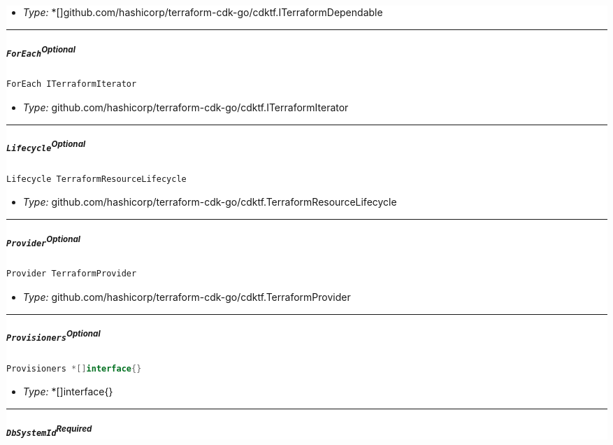 - *Type:* *[]github.com/hashicorp/terraform-cdk-go/cdktf.ITerraformDependable

---

##### `ForEach`<sup>Optional</sup> <a name="ForEach" id="rhizo-co-terraform-provider-oci.dataOciDatabaseDbSystemsUpgradeHistoryEntry.DataOciDatabaseDbSystemsUpgradeHistoryEntryConfig.property.forEach"></a>

```go
ForEach ITerraformIterator
```

- *Type:* github.com/hashicorp/terraform-cdk-go/cdktf.ITerraformIterator

---

##### `Lifecycle`<sup>Optional</sup> <a name="Lifecycle" id="rhizo-co-terraform-provider-oci.dataOciDatabaseDbSystemsUpgradeHistoryEntry.DataOciDatabaseDbSystemsUpgradeHistoryEntryConfig.property.lifecycle"></a>

```go
Lifecycle TerraformResourceLifecycle
```

- *Type:* github.com/hashicorp/terraform-cdk-go/cdktf.TerraformResourceLifecycle

---

##### `Provider`<sup>Optional</sup> <a name="Provider" id="rhizo-co-terraform-provider-oci.dataOciDatabaseDbSystemsUpgradeHistoryEntry.DataOciDatabaseDbSystemsUpgradeHistoryEntryConfig.property.provider"></a>

```go
Provider TerraformProvider
```

- *Type:* github.com/hashicorp/terraform-cdk-go/cdktf.TerraformProvider

---

##### `Provisioners`<sup>Optional</sup> <a name="Provisioners" id="rhizo-co-terraform-provider-oci.dataOciDatabaseDbSystemsUpgradeHistoryEntry.DataOciDatabaseDbSystemsUpgradeHistoryEntryConfig.property.provisioners"></a>

```go
Provisioners *[]interface{}
```

- *Type:* *[]interface{}

---

##### `DbSystemId`<sup>Required</sup> <a name="DbSystemId" id="rhizo-co-terraform-provider-oci.dataOciDatabaseDbSystemsUpgradeHistoryEntry.DataOciDatabaseDbSystemsUpgradeHistoryEntryConfig.property.dbSystemId"></a>
